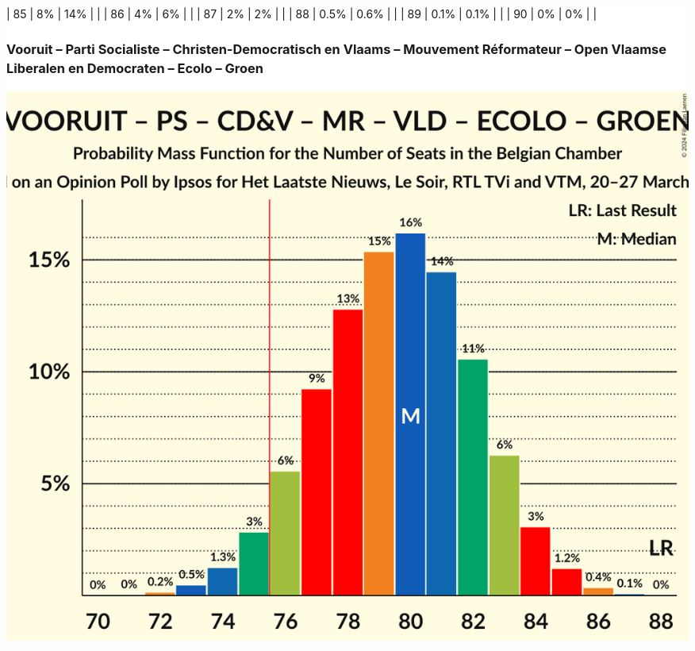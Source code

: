 | 85 | 8% | 14% |  |
| 86 | 4% | 6% |  |
| 87 | 2% | 2% |  |
| 88 | 0.5% | 0.6% |  |
| 89 | 0.1% | 0.1% |  |
| 90 | 0% | 0% |  |

### Vooruit – Parti Socialiste – Christen-Democratisch en Vlaams – Mouvement Réformateur – Open Vlaamse Liberalen en Democraten – Ecolo – Groen

![Graph with seats probability mass function not yet produced](2023-03-27-Ipsos-coalitions-seats-pmf-vooruit–ps–cdv–mr–vld–ecolo–groen.png "Seats Probability Mass Function")
